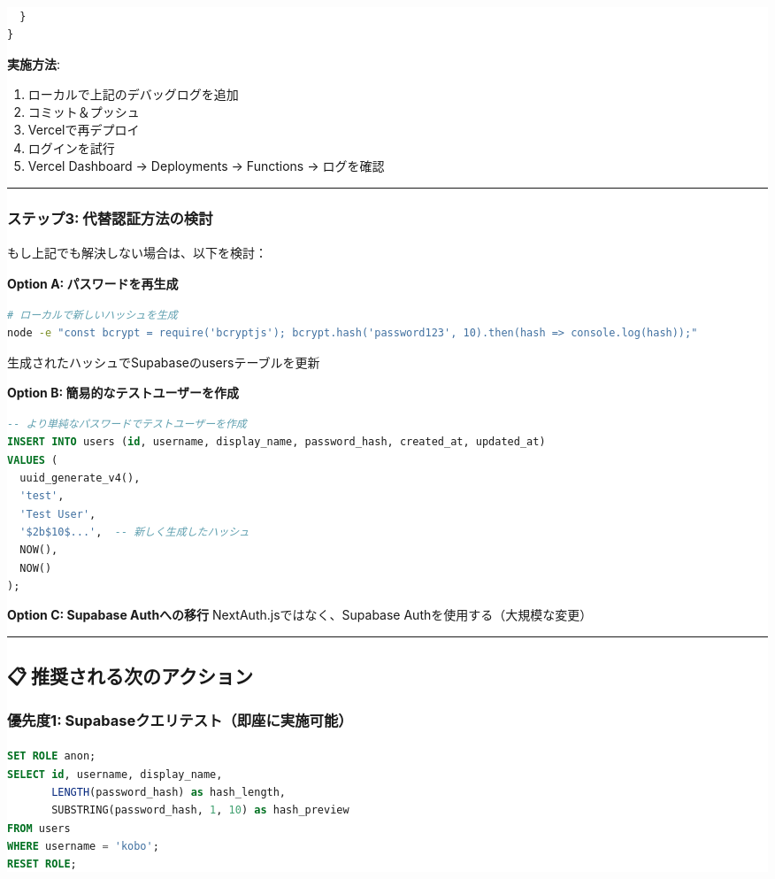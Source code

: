```typescript
  }
}
```

**実施方法**:
1. ローカルで上記のデバッグログを追加
2. コミット＆プッシュ
3. Vercelで再デプロイ
4. ログインを試行
5. Vercel Dashboard → Deployments → Functions → ログを確認

---

### ステップ3: 代替認証方法の検討

もし上記でも解決しない場合は、以下を検討：

**Option A: パスワードを再生成**
```bash
# ローカルで新しいハッシュを生成
node -e "const bcrypt = require('bcryptjs'); bcrypt.hash('password123', 10).then(hash => console.log(hash));"
```

生成されたハッシュでSupabaseのusersテーブルを更新

**Option B: 簡易的なテストユーザーを作成**
```sql
-- より単純なパスワードでテストユーザーを作成
INSERT INTO users (id, username, display_name, password_hash, created_at, updated_at)
VALUES (
  uuid_generate_v4(),
  'test',
  'Test User',
  '$2b$10$...',  -- 新しく生成したハッシュ
  NOW(),
  NOW()
);
```

**Option C: Supabase Authへの移行**
NextAuth.jsではなく、Supabase Authを使用する（大規模な変更）

---

## 📋 推奨される次のアクション

### 優先度1: Supabaseクエリテスト（即座に実施可能）

```sql
SET ROLE anon;
SELECT id, username, display_name,
       LENGTH(password_hash) as hash_length,
       SUBSTRING(password_hash, 1, 10) as hash_preview
FROM users
WHERE username = 'kobo';
RESET ROLE;
```

